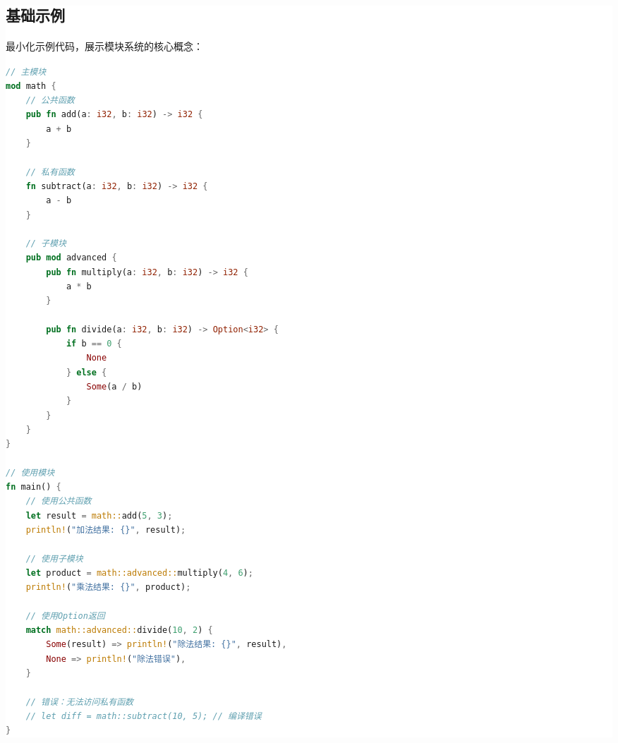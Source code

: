 ## 基础示例

最小化示例代码，展示模块系统的核心概念：

```rust
// 主模块
mod math {
    // 公共函数
    pub fn add(a: i32, b: i32) -> i32 {
        a + b
    }
    
    // 私有函数
    fn subtract(a: i32, b: i32) -> i32 {
        a - b
    }
    
    // 子模块
    pub mod advanced {
        pub fn multiply(a: i32, b: i32) -> i32 {
            a * b
        }
        
        pub fn divide(a: i32, b: i32) -> Option<i32> {
            if b == 0 {
                None
            } else {
                Some(a / b)
            }
        }
    }
}

// 使用模块
fn main() {
    // 使用公共函数
    let result = math::add(5, 3);
    println!("加法结果: {}", result);
    
    // 使用子模块
    let product = math::advanced::multiply(4, 6);
    println!("乘法结果: {}", product);
    
    // 使用Option返回
    match math::advanced::divide(10, 2) {
        Some(result) => println!("除法结果: {}", result),
        None => println!("除法错误"),
    }
    
    // 错误：无法访问私有函数
    // let diff = math::subtract(10, 5); // 编译错误
}
```
